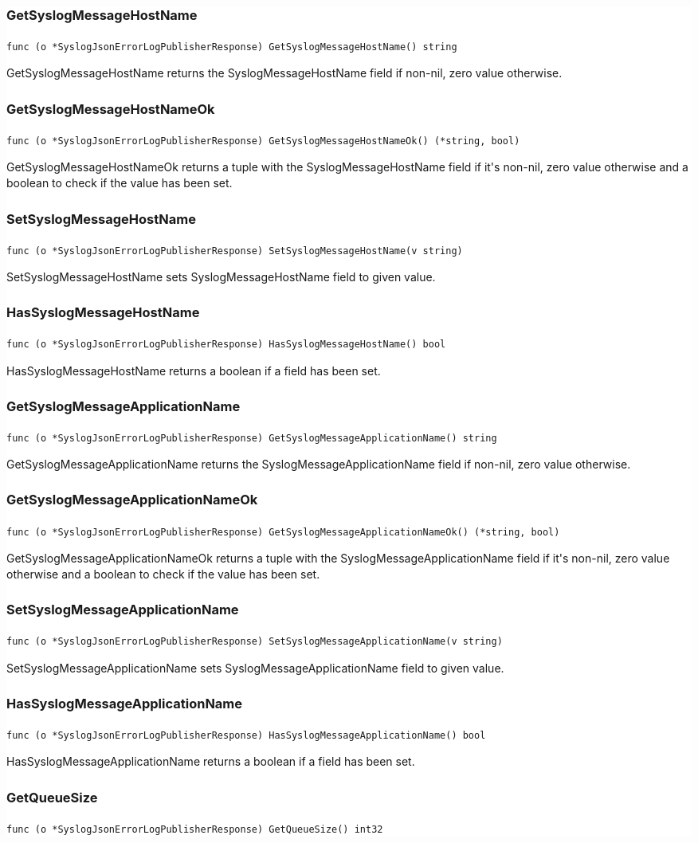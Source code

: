### GetSyslogMessageHostName

`func (o *SyslogJsonErrorLogPublisherResponse) GetSyslogMessageHostName() string`

GetSyslogMessageHostName returns the SyslogMessageHostName field if non-nil, zero value otherwise.

### GetSyslogMessageHostNameOk

`func (o *SyslogJsonErrorLogPublisherResponse) GetSyslogMessageHostNameOk() (*string, bool)`

GetSyslogMessageHostNameOk returns a tuple with the SyslogMessageHostName field if it's non-nil, zero value otherwise
and a boolean to check if the value has been set.

### SetSyslogMessageHostName

`func (o *SyslogJsonErrorLogPublisherResponse) SetSyslogMessageHostName(v string)`

SetSyslogMessageHostName sets SyslogMessageHostName field to given value.

### HasSyslogMessageHostName

`func (o *SyslogJsonErrorLogPublisherResponse) HasSyslogMessageHostName() bool`

HasSyslogMessageHostName returns a boolean if a field has been set.

### GetSyslogMessageApplicationName

`func (o *SyslogJsonErrorLogPublisherResponse) GetSyslogMessageApplicationName() string`

GetSyslogMessageApplicationName returns the SyslogMessageApplicationName field if non-nil, zero value otherwise.

### GetSyslogMessageApplicationNameOk

`func (o *SyslogJsonErrorLogPublisherResponse) GetSyslogMessageApplicationNameOk() (*string, bool)`

GetSyslogMessageApplicationNameOk returns a tuple with the SyslogMessageApplicationName field if it's non-nil, zero value otherwise
and a boolean to check if the value has been set.

### SetSyslogMessageApplicationName

`func (o *SyslogJsonErrorLogPublisherResponse) SetSyslogMessageApplicationName(v string)`

SetSyslogMessageApplicationName sets SyslogMessageApplicationName field to given value.

### HasSyslogMessageApplicationName

`func (o *SyslogJsonErrorLogPublisherResponse) HasSyslogMessageApplicationName() bool`

HasSyslogMessageApplicationName returns a boolean if a field has been set.

### GetQueueSize

`func (o *SyslogJsonErrorLogPublisherResponse) GetQueueSize() int32`
